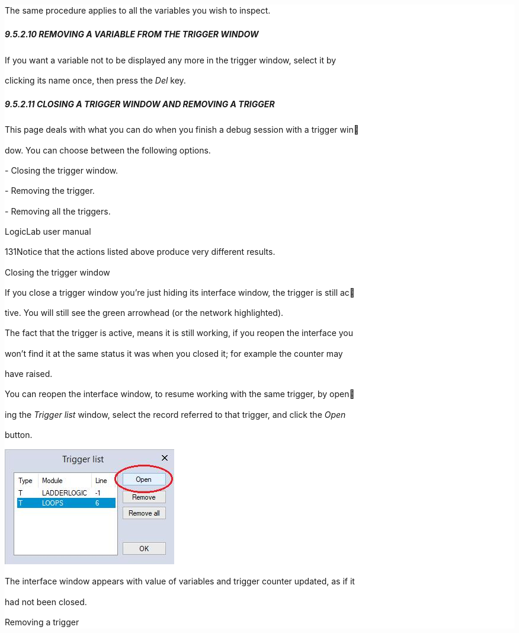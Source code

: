 The same procedure applies to all the variables you wish to inspect.

##### 9.5.2.10 REMOVING A VARIABLE FROM THE TRIGGER WINDOW 

If you want a variable not to be displayed any more in the trigger window, select it by 

clicking its name once, then press the *Del* key.

##### 9.5.2.11 CLOSING A TRIGGER WINDOW AND REMOVING A TRIGGER 

This page deals with what you can do when you finish a debug session with a trigger win

dow. You can choose between the following options.

\- Closing the trigger window.

\- Removing the trigger.

\- Removing all the triggers.

LogicLab user manual 

131Notice that the actions listed above produce very different results.

 Closing the trigger window 

If you close a trigger window you’re just hiding its interface window, the trigger is still ac

tive. You will still see the green arrowhead (or the network highlighted).

The fact that the trigger is active, means it is still working, if you reopen the interface you 

won’t find it at the same status it was when you closed it; for example the counter may

have raised.

You can reopen the interface window, to resume working with the same trigger, by open

ing the *Trigger list* window, select the record referred to that trigger, and click the *Open*

button.

![](_images/第141页-348.JPG)

The interface window appears with value of variables and trigger counter updated, as if it 

had not been closed.

 Removing a trigger 
